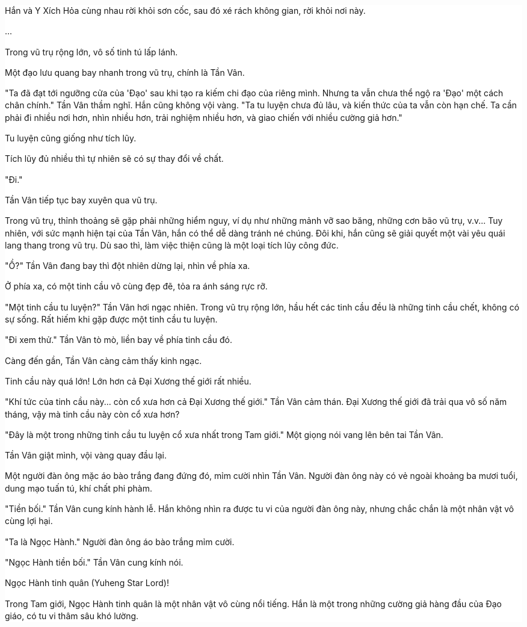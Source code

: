 Hắn và Y Xích Hỏa cùng nhau rời khỏi sơn cốc, sau đó xé rách không gian, rời khỏi nơi này.

...

Trong vũ trụ rộng lớn, vô số tinh tú lấp lánh.

Một đạo lưu quang bay nhanh trong vũ trụ, chính là Tần Vân.

"Ta đã đạt tới ngưỡng cửa của 'Đạo' sau khi tạo ra kiếm chi đạo của riêng mình. Nhưng ta vẫn chưa thể ngộ ra 'Đạo' một cách chân chính." Tần Vân thầm nghĩ. Hắn cũng không vội vàng. "Ta tu luyện chưa đủ lâu, và kiến thức của ta vẫn còn hạn chế. Ta cần phải đi nhiều nơi hơn, nhìn nhiều hơn, trải nghiệm nhiều hơn, và giao chiến với nhiều cường giả hơn."

Tu luyện cũng giống như tích lũy.

Tích lũy đủ nhiều thì tự nhiên sẽ có sự thay đổi về chất.

"Đi."

Tần Vân tiếp tục bay xuyên qua vũ trụ.

Trong vũ trụ, thỉnh thoảng sẽ gặp phải những hiểm nguy, ví dụ như những mảnh vỡ sao băng, những cơn bão vũ trụ, v.v... Tuy nhiên, với sức mạnh hiện tại của Tần Vân, hắn có thể dễ dàng tránh né chúng. Đôi khi, hắn cũng sẽ giải quyết một vài yêu quái lang thang trong vũ trụ. Dù sao thì, làm việc thiện cũng là một loại tích lũy công đức.

"Ồ?" Tần Vân đang bay thì đột nhiên dừng lại, nhìn về phía xa.

Ở phía xa, có một tinh cầu vô cùng đẹp đẽ, tỏa ra ánh sáng rực rỡ.

"Một tinh cầu tu luyện?" Tần Vân hơi ngạc nhiên. Trong vũ trụ rộng lớn, hầu hết các tinh cầu đều là những tinh cầu chết, không có sự sống. Rất hiếm khi gặp được một tinh cầu tu luyện.

"Đi xem thử." Tần Vân tò mò, liền bay về phía tinh cầu đó.

Càng đến gần, Tần Vân càng cảm thấy kinh ngạc.

Tinh cầu này quá lớn! Lớn hơn cả Đại Xương thế giới rất nhiều.

"Khí tức của tinh cầu này... còn cổ xưa hơn cả Đại Xương thế giới." Tần Vân cảm thán. Đại Xương thế giới đã trải qua vô số năm tháng, vậy mà tinh cầu này còn cổ xưa hơn?

"Đây là một trong những tinh cầu tu luyện cổ xưa nhất trong Tam giới." Một giọng nói vang lên bên tai Tần Vân.

Tần Vân giật mình, vội vàng quay đầu lại.

Một người đàn ông mặc áo bào trắng đang đứng đó, mỉm cười nhìn Tần Vân. Người đàn ông này có vẻ ngoài khoảng ba mươi tuổi, dung mạo tuấn tú, khí chất phi phàm.

"Tiền bối." Tần Vân cung kính hành lễ. Hắn không nhìn ra được tu vi của người đàn ông này, nhưng chắc chắn là một nhân vật vô cùng lợi hại.

"Ta là Ngọc Hành." Người đàn ông áo bào trắng mỉm cười.

"Ngọc Hành tiền bối." Tần Vân cung kính nói.

Ngọc Hành tinh quân (Yuheng Star Lord)!

Trong Tam giới, Ngọc Hành tinh quân là một nhân vật vô cùng nổi tiếng. Hắn là một trong những cường giả hàng đầu của Đạo giáo, có tu vi thâm sâu khó lường.
